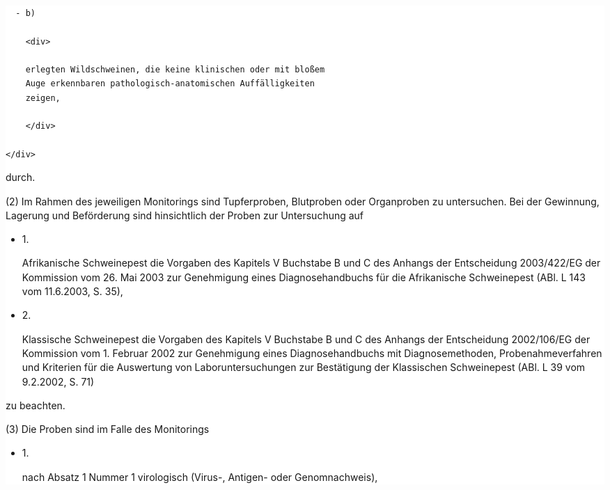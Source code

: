       - b)
        
        <div>
        
        erlegten Wildschweinen, die keine klinischen oder mit bloßem
        Auge erkennbaren pathologisch-anatomischen Auffälligkeiten
        zeigen,
        
        </div>
    
    </div>

durch.

</div>

<div class="jurAbsatz">

(2) Im Rahmen des jeweiligen Monitorings sind Tupferproben, Blutproben
oder Organproben zu untersuchen. Bei der Gewinnung, Lagerung und
Beförderung sind hinsichtlich der Proben zur Untersuchung auf

  - 1\.
    
    <div>
    
    Afrikanische Schweinepest die Vorgaben des Kapitels V Buchstabe B
    und C des Anhangs der Entscheidung 2003/422/EG der Kommission vom
    26. Mai 2003 zur Genehmigung eines Diagnosehandbuchs für die
    Afrikanische Schweinepest (ABl. L 143 vom 11.6.2003, S. 35),
    
    </div>

  - 2\.
    
    <div>
    
    Klassische Schweinepest die Vorgaben des Kapitels V Buchstabe B und
    C des Anhangs der Entscheidung 2002/106/EG der Kommission vom 1.
    Februar 2002 zur Genehmigung eines Diagnosehandbuchs mit
    Diagnosemethoden, Probenahmeverfahren und Kriterien für die
    Auswertung von Laboruntersuchungen zur Bestätigung der Klassischen
    Schweinepest (ABl. L 39 vom 9.2.2002, S. 71)
    
    </div>

zu beachten.

</div>

<div class="jurAbsatz">

(3) Die Proben sind im Falle des Monitorings

  - 1\.
    
    <div>
    
    nach Absatz 1 Nummer 1 virologisch (Virus-, Antigen- oder
    Genomnachweis),
    
    </div>
